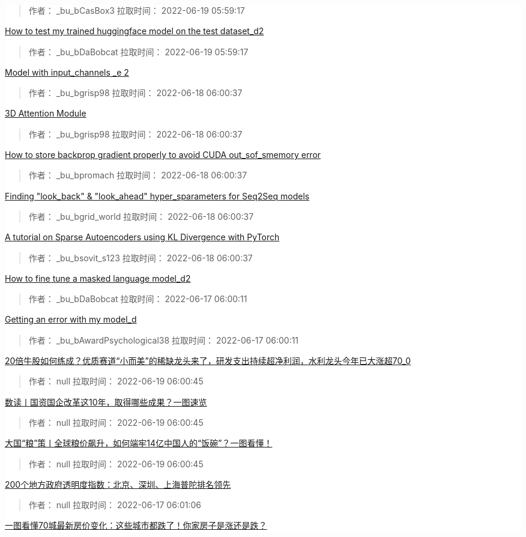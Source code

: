 > 作者： _bu_bCasBox3  拉取时间： 2022-06-19 05:59:17

 [How to test my trained huggingface model on the test dataset_d2](https://www.reddit.com/r/pytorch/comments/vesd73/how_to_test_my_trained_huggingface_model_on_the/)

> 作者： _bu_bDaBobcat  拉取时间： 2022-06-19 05:59:17

 [Model with input_channels _e 2](https://www.reddit.com/r/pytorch/comments/vej3o9/model_with_input_channels_2/)

> 作者： _bu_bgrisp98  拉取时间： 2022-06-18 06:00:37

 [3D Attention Module](https://www.reddit.com/r/pytorch/comments/vebn67/3d_attention_module/)

> 作者： _bu_bgrisp98  拉取时间： 2022-06-18 06:00:37

 [How to store backprop gradient properly to avoid CUDA out_sof_smemory error](https://www.reddit.com/r/pytorch/comments/vebbqd/how_to_store_backprop_gradient_properly_to_avoid/)

> 作者： _bu_bpromach  拉取时间： 2022-06-18 06:00:37

 [Finding "look_back" & "look_ahead" hyper_sparameters for Seq2Seq models](https://www.reddit.com/r/pytorch/comments/ve72gw/finding_look_back_look_ahead_hyperparameters_for/)

> 作者： _bu_bgrid_world  拉取时间： 2022-06-18 06:00:37

 [A tutorial on Sparse Autoencoders using KL Divergence with PyTorch](https://www.reddit.com/r/pytorch/comments/ve00vx/a_tutorial_on_sparse_autoencoders_using_kl/)

> 作者： _bu_bsovit_s123  拉取时间： 2022-06-18 06:00:37

 [How to fine tune a masked language model_d2](https://www.reddit.com/r/pytorch/comments/vdcj6n/how_to_fine_tune_a_masked_language_model/)

> 作者： _bu_bDaBobcat  拉取时间： 2022-06-17 06:00:11

 [Getting an error with my model_d](https://www.reddit.com/r/pytorch/comments/vddury/getting_an_error_with_my_model/)

> 作者： _bu_bAwardPsychological38  拉取时间： 2022-06-17 06:00:11

 [20倍牛股如何练成？优质赛道“小而美”的稀缺龙头来了，研发支出持续超净利润，水利龙头今年已大涨超70_0](https://m.21jingji.com/article/20220618/herald/21647e02badee8cf407162346a3a9dca.html)

> 作者： null  拉取时间： 2022-06-19 06:00:45

 [数读丨国资国企改革这10年，取得哪些成果？一图速览](https://m.21jingji.com/article/20220618/herald/f2fceb1b7bbf19917a62977b8efcb629.html)

> 作者： null  拉取时间： 2022-06-19 06:00:45

 [大国“粮”策丨全球粮价飙升，如何端牢14亿中国人的“饭碗”？一图看懂！](https://m.21jingji.com/article/20220618/herald/a29ed42a468531b10ef41277168bdd6e.html)

> 作者： null  拉取时间： 2022-06-19 06:00:45

 [200个地方政府透明度指数：北京、深圳、上海普陀排名领先](https://m.21jingji.com/article/20220616/herald/084005a1ec06c20cd1a1f20e39f2abf1.html)

> 作者： null  拉取时间： 2022-06-17 06:01:06

 [一图看懂70城最新房价变化：这些城市都跌了！你家房子是涨还是跌？](https://m.21jingji.com/article/20220616/herald/014cd4674fbe592d9f51aa6e2c804a5f.html)
